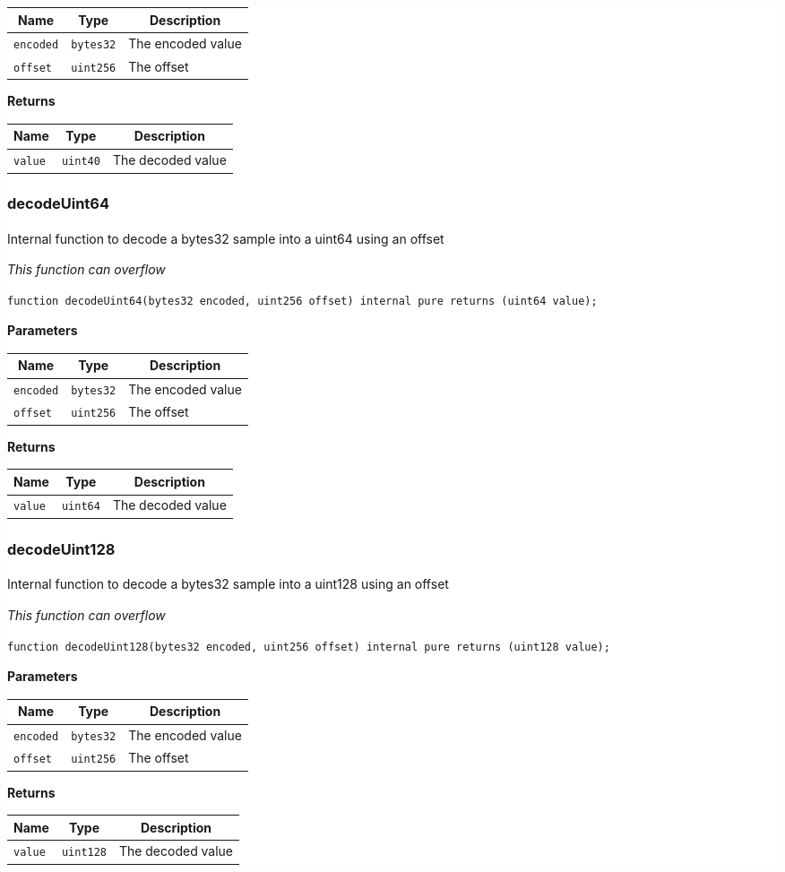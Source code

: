 |Name|Type|Description|
|----|----|-----------|
|`encoded`|`bytes32`|The encoded value|
|`offset`|`uint256`|The offset|

**Returns**

|Name|Type|Description|
|----|----|-----------|
|`value`|`uint40`|The decoded value|


### decodeUint64

Internal function to decode a bytes32 sample into a uint64 using an offset

*This function can overflow*


```solidity
function decodeUint64(bytes32 encoded, uint256 offset) internal pure returns (uint64 value);
```
**Parameters**

|Name|Type|Description|
|----|----|-----------|
|`encoded`|`bytes32`|The encoded value|
|`offset`|`uint256`|The offset|

**Returns**

|Name|Type|Description|
|----|----|-----------|
|`value`|`uint64`|The decoded value|


### decodeUint128

Internal function to decode a bytes32 sample into a uint128 using an offset

*This function can overflow*


```solidity
function decodeUint128(bytes32 encoded, uint256 offset) internal pure returns (uint128 value);
```
**Parameters**

|Name|Type|Description|
|----|----|-----------|
|`encoded`|`bytes32`|The encoded value|
|`offset`|`uint256`|The offset|

**Returns**

|Name|Type|Description|
|----|----|-----------|
|`value`|`uint128`|The decoded value|


